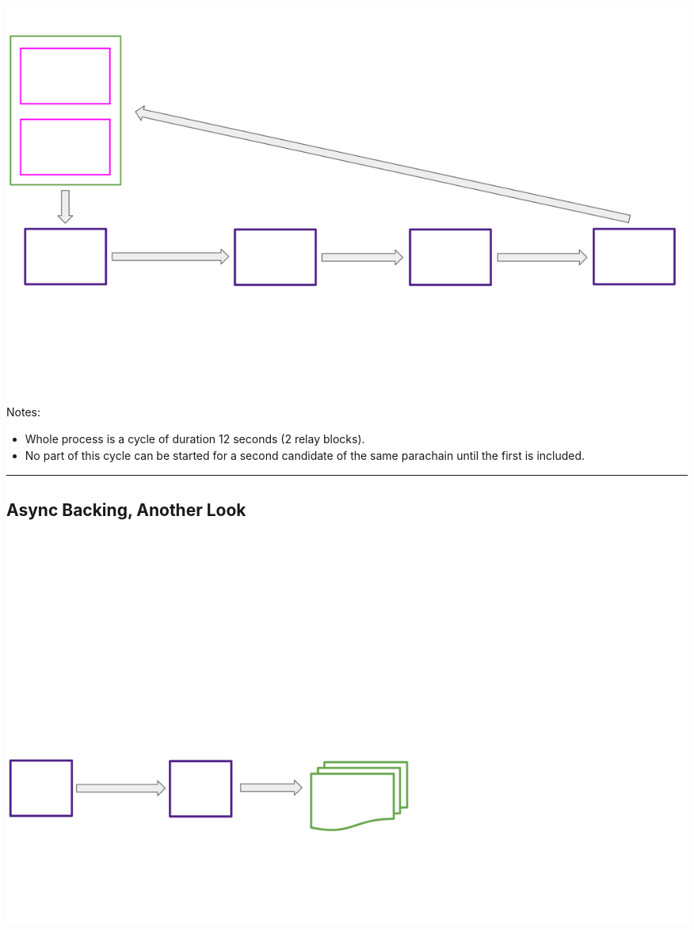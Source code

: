 <img rounded style="width: 1500px" src="../../../assets/img/5-Polkadot/Asynchronous_Backing/synchronous_backing_3.svg" alt="Synchronous Backing">

Notes:

- Whole process is a cycle of duration 12 seconds (2 relay blocks).
- No part of this cycle can be started for a second candidate of the same parachain until the first is included.

---

## Async Backing, Another Look

<img rounded style="width: 1500px" src="../../../assets/img/5-Polkadot/Asynchronous_Backing/async_backing_1.svg" alt="Synchronous Backing">
